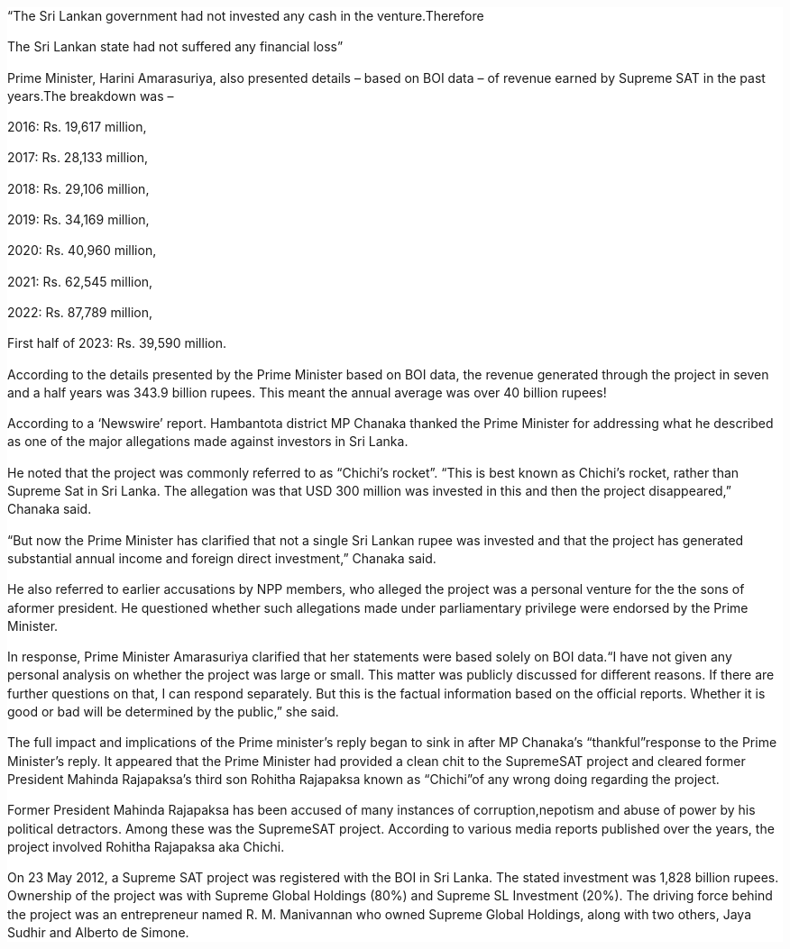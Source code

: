 “The  Sri Lankan government had not invested any  cash in the venture.Therefore

The Sri Lankan state had not suffered any financial loss”

Prime Minister, Harini Amarasuriya, also presented  details – based on BOI data – of revenue  earned by Supreme SAT in the past years.The breakdown  was –

2016: Rs. 19,617 million,

2017: Rs. 28,133 million,

2018: Rs. 29,106 million,

2019: Rs. 34,169 million,

2020: Rs. 40,960 million,

2021: Rs. 62,545 million,

2022: Rs. 87,789 million,

First half of 2023: Rs. 39,590 million.

According to the details presented by the Prime  Minister based on BOI data, the revenue generated  through the project in seven and a half years  was  343.9 billion rupees. This meant the annual average was over 40 billion rupees!

According to a ‘Newswire’ report.  Hambantota district MP  Chanaka thanked the Prime Minister for  addressing what he described as one of the major allegations made against investors in Sri Lanka.

He noted that the project was commonly referred to as “Chichi’s rocket”. “This is best known as Chichi’s rocket, rather than Supreme Sat in Sri Lanka. The allegation was that USD 300 million was invested in this and then the project disappeared,”  Chanaka said.

“But now the Prime Minister has clarified that not a single Sri Lankan rupee was invested and that the project has generated substantial annual income and foreign direct investment,” Chanaka said.

He also referred to  earlier accusations by NPP members, who alleged  the project was a personal venture  for the  the sons of aformer president. He questioned whether such allegations made under parliamentary privilege were endorsed  by the Prime Minister.

In response, Prime Minister Amarasuriya clarified that her statements were based solely on BOI data.“I have not given any personal analysis on whether the project was large or small. This matter was publicly discussed for different reasons. If there are further questions on that, I can respond separately. But this is the factual information based on the official reports. Whether it is good or bad will be determined by the public,” she said.

The full impact and implications of the Prime minister’s reply began to sink in after MP Chanaka’s “thankful”response to the Prime Minister’s reply.   It appeared that the Prime Minister had provided a clean chit to the SupremeSAT project and cleared  former President Mahinda Rajapaksa’s third son Rohitha Rajapaksa  known as “Chichi”of any wrong doing regarding the project.

Former President Mahinda Rajapaksa has been accused of  many instances of corruption,nepotism and abuse of power by his political detractors. Among these was the SupremeSAT project. According to various media reports published over the years, the project involved Rohitha Rajapaksa aka Chichi.

On 23 May 2012, a Supreme SAT project was registered with the BOI in Sri Lanka. The stated investment was 1,828 billion rupees. Ownership of  the project was with Supreme Global Holdings (80%) and Supreme SL Investment (20%). The driving force behind the project  was an entrepreneur named  R. M. Manivannan who owned  Supreme Global Holdings, along with  two others, Jaya Sudhir and Alberto de Simone.
